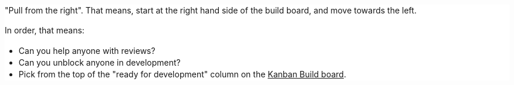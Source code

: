 "Pull from the right". That means, start at the right hand side of the build board, and move towards the left.

In order, that means:
- Can you help anyone with reviews?
- Can you unblock anyone in development?
- Pick from the top of the "ready for development" column on the [Kanban Build board](https://gitlab.com/groups/gitlab-org/-/boards/1181257?milestone_title=%23started&&label_name[]=Geo).
